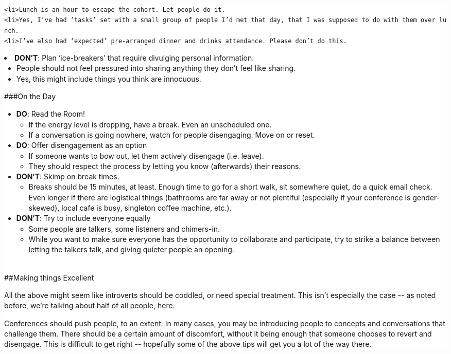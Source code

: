     <li>Lunch is an hour to escape the cohort. Let people do it.
    <li>Yes, I’ve had ‘tasks’ set with a small group of people I’d met that day, that I was supposed to do with them over lunch.
    <li>I’ve also had ‘expected’ pre-arranged dinner and drinks attendance. Please don’t do this.
  </ul>
<li><b>DON’T</b>: Plan ‘ice-breakers’ that require divulging personal information.
  <ul>
    <li>People should not feel pressured into sharing anything they don’t feel like sharing. </li>
    <li>Yes, this might include things you think are innocuous.
  </ul>
</ul>

###On the Day

<ul>
<li><b>DO</b>: Read the Room!
  <ul>
    <li>If the energy level is dropping, have a break. Even an unscheduled one.
    <li>If a conversation is going nowhere, watch for people disengaging. Move on or reset.
  </ul>
<li><b>DO</b>: Offer disengagement as an option
  <ul>
    <li>If someone wants to bow out, let them actively disengage (i.e. leave).
    <li>They should respect the process by letting you know (afterwards) their reasons.
  </ul>
<li><b>DON’T</b>: Skimp on break times.
  <ul><li>Breaks should be 15 minutes, at least. Enough time to go for a short walk, sit somewhere quiet, do a quick email check. Even longer if there are logistical things (bathrooms are far away or not plentiful (especially if your conference is gender-skewed), local cafe is busy, singleton coffee machine, etc.).</li></ul>
<li><b>DON’T</b>: Try to include everyone equally
  <ul>
    <li>Some people are talkers, some listeners and chimers-in.
    <li>While you want to make sure everyone has the opportunity to collaborate and participate, try to strike a balance between letting the talkers talk, and giving quieter people an opening.
  </ul>
</ul>

<br>
##Making things Excellent

All the above might seem like introverts should be coddled, or need special treatment. This isn’t especially the case -- as noted before, we’re talking about half of all people, here.

Conferences should push people, to an extent. In many cases, you may be introducing people to concepts and conversations that challenge them. There should be a certain amount of discomfort, without it being enough that someone chooses to revert and disengage. This is difficult to get right -- hopefully some of the above tips will get you a lot of the way there. 
